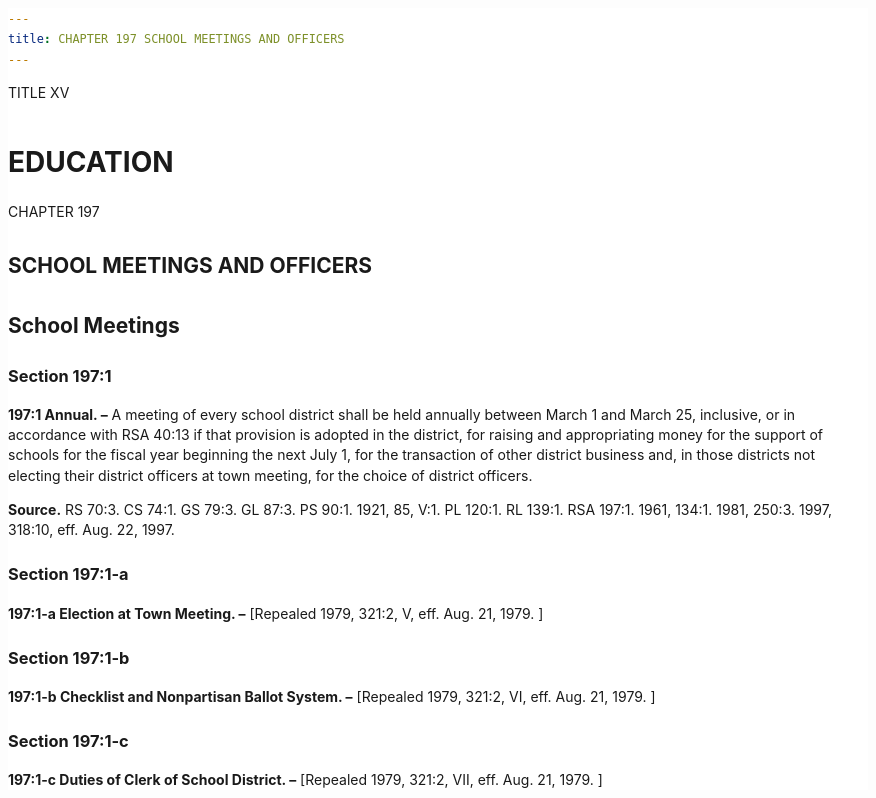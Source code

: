 ```yaml
---
title: CHAPTER 197 SCHOOL MEETINGS AND OFFICERS
---
```


TITLE XV
                                             
EDUCATION
=========

CHAPTER 197
                                             
SCHOOL MEETINGS AND OFFICERS
----------------------------

School Meetings
---------------

### Section 197:1

 **197:1 Annual. –** A meeting of every school district shall be held
annually between March 1 and March 25, inclusive, or in accordance with
RSA 40:13 if that provision is adopted in the district, for raising and
appropriating money for the support of schools for the fiscal year
beginning the next July 1, for the transaction of other district
business and, in those districts not electing their district officers at
town meeting, for the choice of district officers.

**Source.** RS 70:3. CS 74:1. GS 79:3. GL 87:3. PS 90:1. 1921, 85, V:1.
PL 120:1. RL 139:1. RSA 197:1. 1961, 134:1. 1981, 250:3. 1997, 318:10,
eff. Aug. 22, 1997.

### Section 197:1-a

 **197:1-a Election at Town Meeting. –** 
                                             [Repealed 1979, 321:2, V,
eff. Aug. 21, 1979.
                                             ]

### Section 197:1-b

 **197:1-b Checklist and Nonpartisan Ballot System. –** 
                                             [Repealed
1979, 321:2, VI, eff. Aug. 21, 1979.
                                             ]

### Section 197:1-c

 **197:1-c Duties of Clerk of School District. –** 
                                             [Repealed 1979,
321:2, VII, eff. Aug. 21, 1979.
                                             ]
